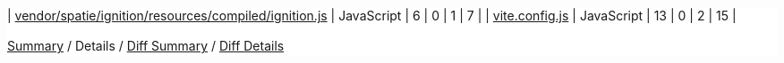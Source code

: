 | [vendor/spatie/ignition/resources/compiled/ignition.js](/vendor/spatie/ignition/resources/compiled/ignition.js) | JavaScript | 6 | 0 | 1 | 7 |
| [vite.config.js](/vite.config.js) | JavaScript | 13 | 0 | 2 | 15 |

[Summary](results.md) / Details / [Diff Summary](diff.md) / [Diff Details](diff-details.md)